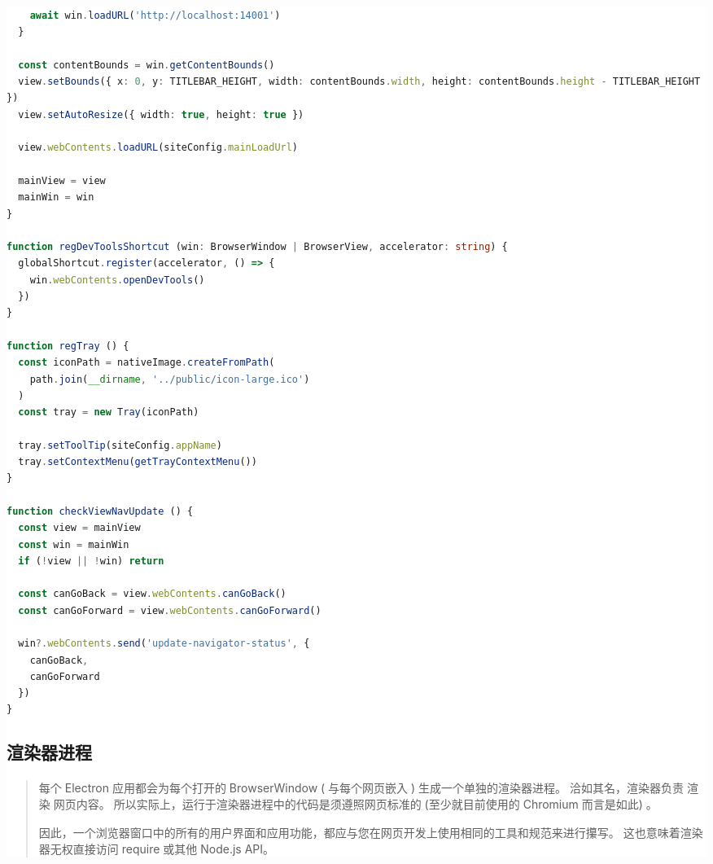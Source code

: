 ```ts
    await win.loadURL('http://localhost:14001')
  }

  const contentBounds = win.getContentBounds()
  view.setBounds({ x: 0, y: TITLEBAR_HEIGHT, width: contentBounds.width, height: contentBounds.height - TITLEBAR_HEIGHT })
  view.setAutoResize({ width: true, height: true })

  view.webContents.loadURL(siteConfig.mainLoadUrl)

  mainView = view
  mainWin = win
}

function regDevToolsShortcut (win: BrowserWindow | BrowserView, accelerator: string) {
  globalShortcut.register(accelerator, () => {
    win.webContents.openDevTools()
  })
}

function regTray () {
  const iconPath = nativeImage.createFromPath(
    path.join(__dirname, '../public/icon-large.ico')
  )
  const tray = new Tray(iconPath)

  tray.setToolTip(siteConfig.appName)
  tray.setContextMenu(getTrayContextMenu())
}

function checkViewNavUpdate () {
  const view = mainView
  const win = mainWin
  if (!view || !win) return

  const canGoBack = view.webContents.canGoBack()
  const canGoForward = view.webContents.canGoForward()

  win?.webContents.send('update-navigator-status', {
    canGoBack,
    canGoForward
  })
}
```

## 渲染器进程
> 每个 Electron 应用都会为每个打开的 BrowserWindow ( 与每个网页嵌入 ) 生成一个单独的渲染器进程。 洽如其名，渲染器负责 渲染 网页内容。 所以实际上，运行于渲染器进程中的代码是须遵照网页标准的 (至少就目前使用的 Chromium 而言是如此) 。
>
> 因此，一个浏览器窗口中的所有的用户界面和应用功能，都应与您在网页开发上使用相同的工具和规范来进行攥写。
> 这也意味着渲染器无权直接访问 require 或其他 Node.js API。
